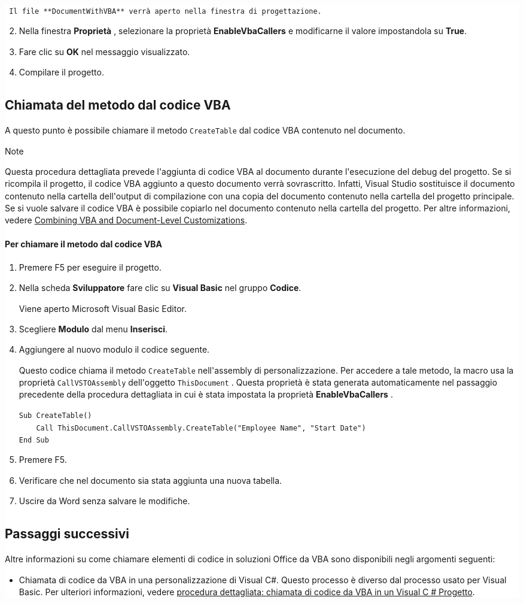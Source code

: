      Il file **DocumentWithVBA** verrà aperto nella finestra di progettazione.  
  
2.  Nella finestra **Proprietà** , selezionare la proprietà **EnableVbaCallers** e modificarne il valore impostandola su **True**.  
  
3.  Fare clic su **OK** nel messaggio visualizzato.  
  
4.  Compilare il progetto.  
  
## <a name="calling-the-method-from-vba-code"></a>Chiamata del metodo dal codice VBA  
 A questo punto è possibile chiamare il metodo `CreateTable` dal codice VBA contenuto nel documento.  
  
> [!NOTE]  
>  Questa procedura dettagliata prevede l'aggiunta di codice VBA al documento durante l'esecuzione del debug del progetto. Se si ricompila il progetto, il codice VBA aggiunto a questo documento verrà sovrascritto. Infatti, Visual Studio sostituisce il documento contenuto nella cartella dell'output di compilazione con una copia del documento contenuto nella cartella del progetto principale. Se si vuole salvare il codice VBA è possibile copiarlo nel documento contenuto nella cartella del progetto. Per altre informazioni, vedere [Combining VBA and Document-Level Customizations](../vsto/combining-vba-and-document-level-customizations.md).  
  
#### <a name="to-call-the-method-from-vba-code"></a>Per chiamare il metodo dal codice VBA  
  
1.  Premere F5 per eseguire il progetto.  
  
2.  Nella scheda **Sviluppatore** fare clic su **Visual Basic** nel gruppo **Codice**.  
  
     Viene aperto Microsoft Visual Basic Editor.  
  
3.  Scegliere **Modulo** dal menu **Inserisci**.  
  
4.  Aggiungere al nuovo modulo il codice seguente.  
  
     Questo codice chiama il metodo `CreateTable` nell'assembly di personalizzazione. Per accedere a tale metodo, la macro usa la proprietà `CallVSTOAssembly` dell'oggetto `ThisDocument` . Questa proprietà è stata generata automaticamente nel passaggio precedente della procedura dettagliata in cui è stata impostata la proprietà **EnableVbaCallers** .  
  
    ```  
    Sub CreateTable()  
        Call ThisDocument.CallVSTOAssembly.CreateTable("Employee Name", "Start Date")  
    End Sub  
    ```  
  
5.  Premere F5.  
  
6.  Verificare che nel documento sia stata aggiunta una nuova tabella.  
  
7.  Uscire da Word senza salvare le modifiche.  
  
## <a name="next-steps"></a>Passaggi successivi  
 Altre informazioni su come chiamare elementi di codice in soluzioni Office da VBA sono disponibili negli argomenti seguenti:  
  
-   Chiamata di codice da VBA in una personalizzazione di Visual C#. Questo processo è diverso dal processo usato per Visual Basic. Per ulteriori informazioni, vedere [procedura dettagliata: chiamata di codice da VBA in un Visual C &#35; Progetto](../vsto/walkthrough-calling-code-from-vba-in-a-visual-csharp-project.md).  
  